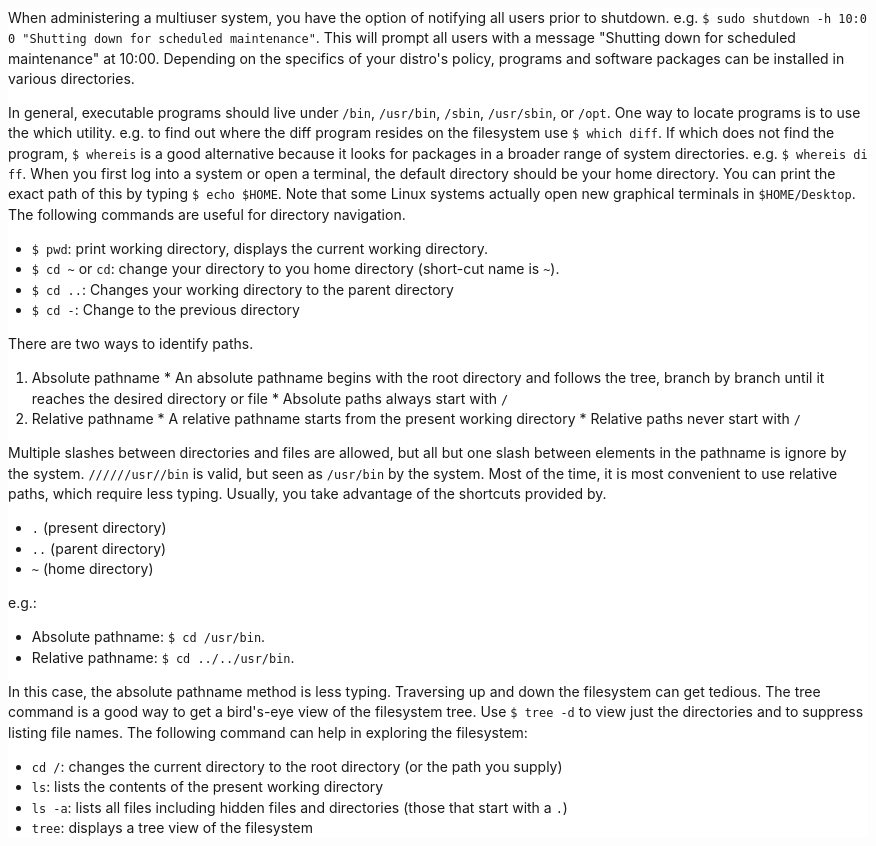 When administering a multiuser system, you have the option of notifying all users prior to shutdown.
e.g. ` $ sudo shutdown -h 10:00 "Shutting down for scheduled maintenance" `.
This will prompt all users with a message "Shutting down for scheduled maintenance" at 10:00.
Depending on the specifics of your distro's policy, programs and software packages can be installed in various directories.

In general, executable programs should live under ` /bin `, ` /usr/bin `, ` /sbin `, ` /usr/sbin `, or ` /opt `.
One way to locate programs is to use the which utility.
e.g. to find out where the diff program resides on the filesystem use ` $ which diff `.
If which does not find the program, ` $ whereis ` is a good alternative because it looks for packages in a broader range of system directories.
e.g. ` $ whereis diff `.
When you first log into a system or open a terminal, the default directory should be your home directory.
You can print the exact path of this by typing ` $ echo $HOME `.
Note that some Linux systems actually open new graphical terminals in ` $HOME/Desktop `.
The following commands are useful for directory navigation.
  * ` $ pwd `: print working directory, displays the current working directory.
  * ` $ cd ~ ` or ` cd `: change your directory to you home directory (short-cut name is ` ~ `).
  * ` $ cd .. `: Changes your working directory to the parent directory
  * ` $ cd - `: Change to the previous directory

There are two ways to identify paths.
  1. Absolute pathname
    * An absolute pathname begins with the root directory and follows the tree, branch by branch until it reaches the desired directory or file
    * Absolute paths always start with ` / `
  2. Relative pathname
    * A relative pathname starts from the present working directory
    * Relative paths never start with ` / `

Multiple slashes between directories and files are allowed, but all but one slash between elements in the pathname is ignore by the system.
` //////usr//bin ` is valid, but seen as ` /usr/bin ` by the system.
Most of the time, it is most convenient to use relative paths, which require less typing.
Usually, you take advantage of the shortcuts provided by.
  * ` . ` (present directory)
  * ` .. ` (parent directory)
  * ` ~ ` (home directory)

e.g.:
  * Absolute pathname: ` $ cd /usr/bin `.
  * Relative pathname: ` $ cd ../../usr/bin `.

In this case, the absolute pathname method is less typing.
Traversing up and down the filesystem can get tedious.
The tree command is a good way to get a bird's-eye view of the filesystem tree.
Use ` $ tree -d ` to view just the directories and to suppress listing file names.
The following command can help in exploring the filesystem:
  * ` cd / `: changes the current directory to the root directory (or the path you supply)
  * ` ls `: lists the contents of the present working directory
  * ` ls -a `: lists all files including hidden files and directories (those that start with a ` . `)
  * ` tree `: displays a tree view of the filesystem
